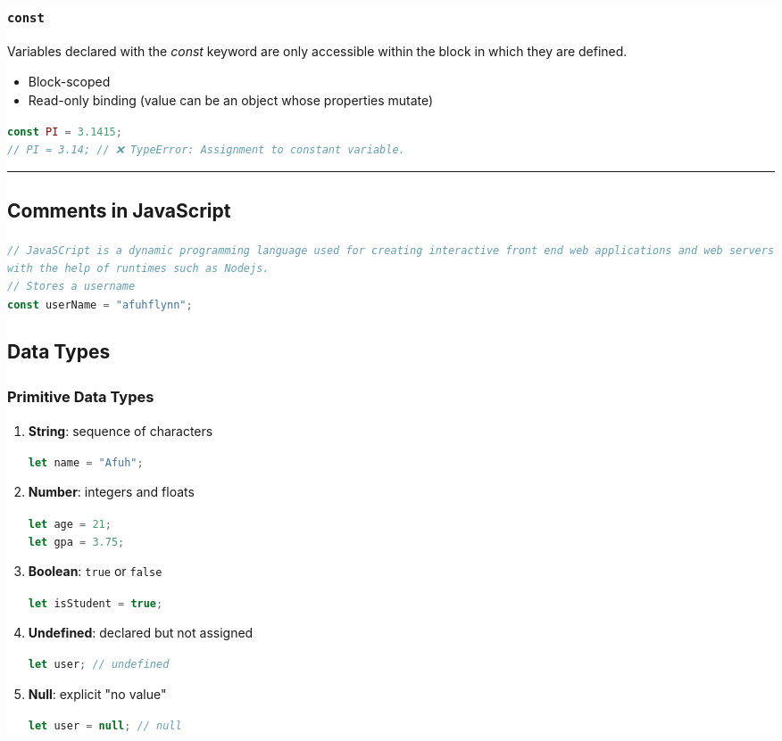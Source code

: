 ### `const`

Variables declared with the *const* keyword are only accessible within the block in which they are defined.

* Block-scoped
* Read-only binding (value can be an object whose properties mutate)

```js
const PI = 3.1415;
// PI = 3.14; // ❌ TypeError: Assignment to constant variable.
```

---

## Comments in JavaScript

```js
// JavaSCript is a dynamic programming language used for creating interactive front end web applications and web servers with the help of runtimes such as Nodejs.
// Stores a username
const userName = "afuhflynn";
```

## Data Types

### Primitive Data Types

1. **String**: sequence of characters

   ```js
   let name = "Afuh";
   ```

2. **Number**: integers and floats

   ```js
   let age = 21;
   let gpa = 3.75;
   ```

3. **Boolean**: `true` or `false`

   ```js
   let isStudent = true;
   ```

4. **Undefined**: declared but not assigned

   ```js
   let user; // undefined
   ```

5. **Null**: explicit "no value"

   ```js
   let user = null; // null
   ```
